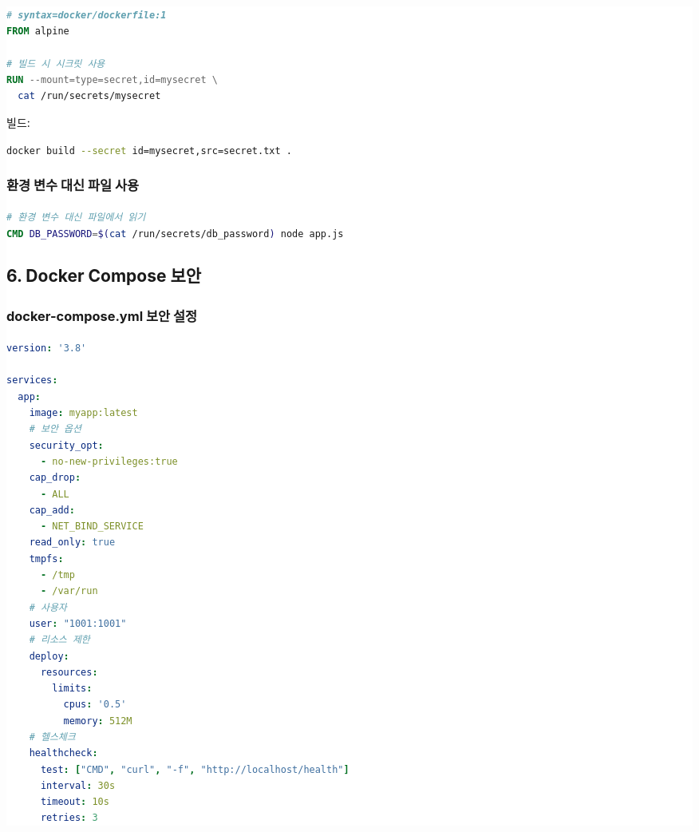 ```dockerfile
# syntax=docker/dockerfile:1
FROM alpine

# 빌드 시 시크릿 사용
RUN --mount=type=secret,id=mysecret \
  cat /run/secrets/mysecret
```

빌드:
```bash
docker build --secret id=mysecret,src=secret.txt .
```

### 환경 변수 대신 파일 사용

```dockerfile
# 환경 변수 대신 파일에서 읽기
CMD DB_PASSWORD=$(cat /run/secrets/db_password) node app.js
```

## 6. Docker Compose 보안

### docker-compose.yml 보안 설정

```yaml
version: '3.8'

services:
  app:
    image: myapp:latest
    # 보안 옵션
    security_opt:
      - no-new-privileges:true
    cap_drop:
      - ALL
    cap_add:
      - NET_BIND_SERVICE
    read_only: true
    tmpfs:
      - /tmp
      - /var/run
    # 사용자
    user: "1001:1001"
    # 리소스 제한
    deploy:
      resources:
        limits:
          cpus: '0.5'
          memory: 512M
    # 헬스체크
    healthcheck:
      test: ["CMD", "curl", "-f", "http://localhost/health"]
      interval: 30s
      timeout: 10s
      retries: 3
```
